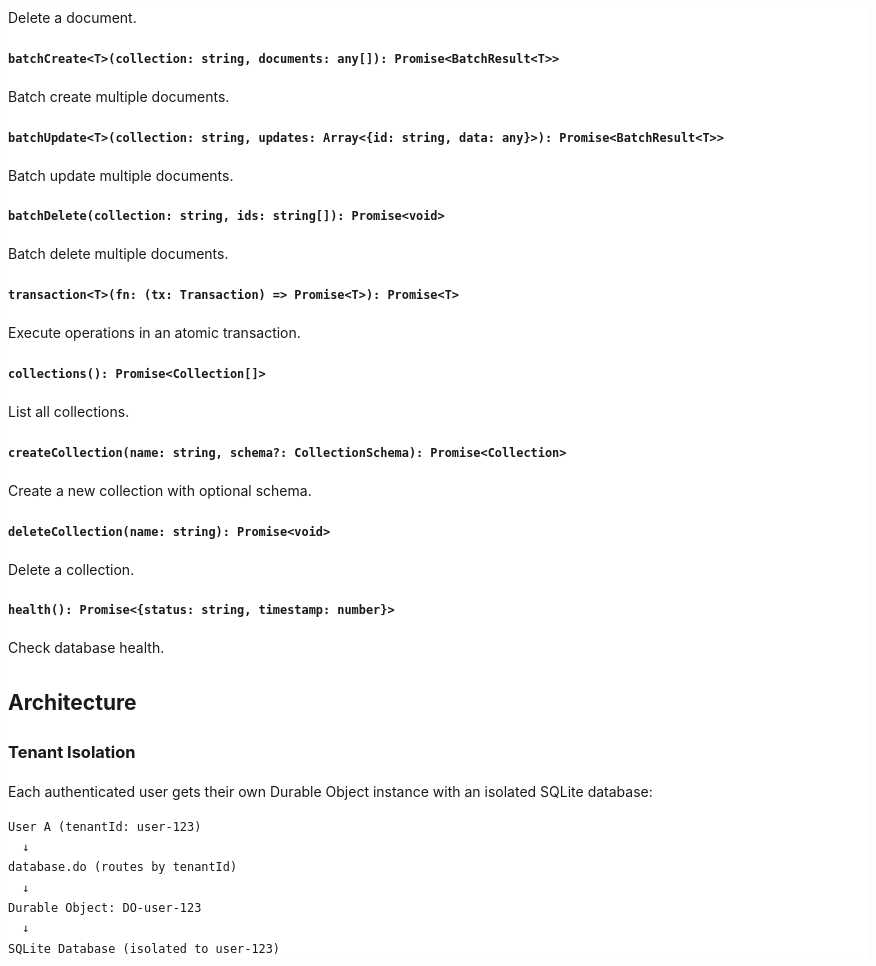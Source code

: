 Delete a document.

#### `batchCreate<T>(collection: string, documents: any[]): Promise<BatchResult<T>>`

Batch create multiple documents.

#### `batchUpdate<T>(collection: string, updates: Array<{id: string, data: any}>): Promise<BatchResult<T>>`

Batch update multiple documents.

#### `batchDelete(collection: string, ids: string[]): Promise<void>`

Batch delete multiple documents.

#### `transaction<T>(fn: (tx: Transaction) => Promise<T>): Promise<T>`

Execute operations in an atomic transaction.

#### `collections(): Promise<Collection[]>`

List all collections.

#### `createCollection(name: string, schema?: CollectionSchema): Promise<Collection>`

Create a new collection with optional schema.

#### `deleteCollection(name: string): Promise<void>`

Delete a collection.

#### `health(): Promise<{status: string, timestamp: number}>`

Check database health.

## Architecture

### Tenant Isolation

Each authenticated user gets their own Durable Object instance with an isolated SQLite database:

```
User A (tenantId: user-123)
  ↓
database.do (routes by tenantId)
  ↓
Durable Object: DO-user-123
  ↓
SQLite Database (isolated to user-123)
```
